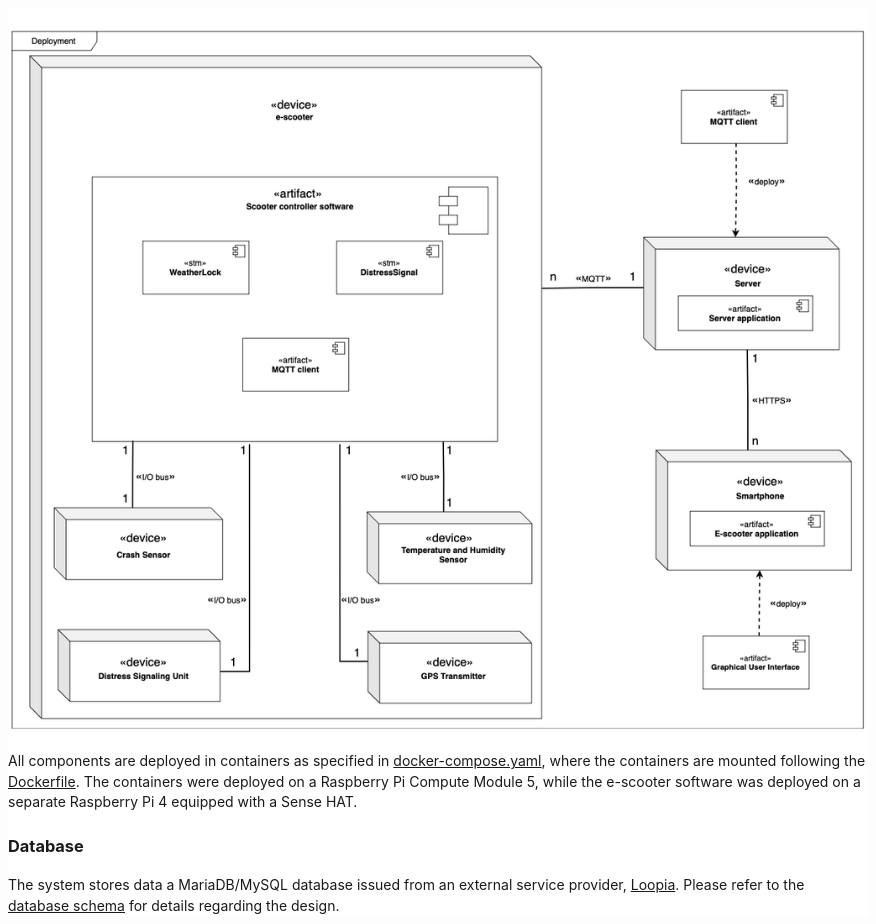 <br/><img src="/docs/deployment-diagram.png"/> <br/>

All components are deployed in containers as specified in [docker-compose.yaml](/docker-compose.yaml), where the containers are mounted following the [Dockerfile](/backend/Dockerfile). The containers were deployed on a Raspberry Pi Compute Module 5, while the e-scooter software was deployed on a separate Raspberry Pi 4 equipped with a Sense HAT.

### Database
The system stores data a MariaDB/MySQL database issued from an external service provider, [Loopia](https://www.loopia.no). Please refer to the [database schema](/docs/database-schema.png) for details regarding the design.
